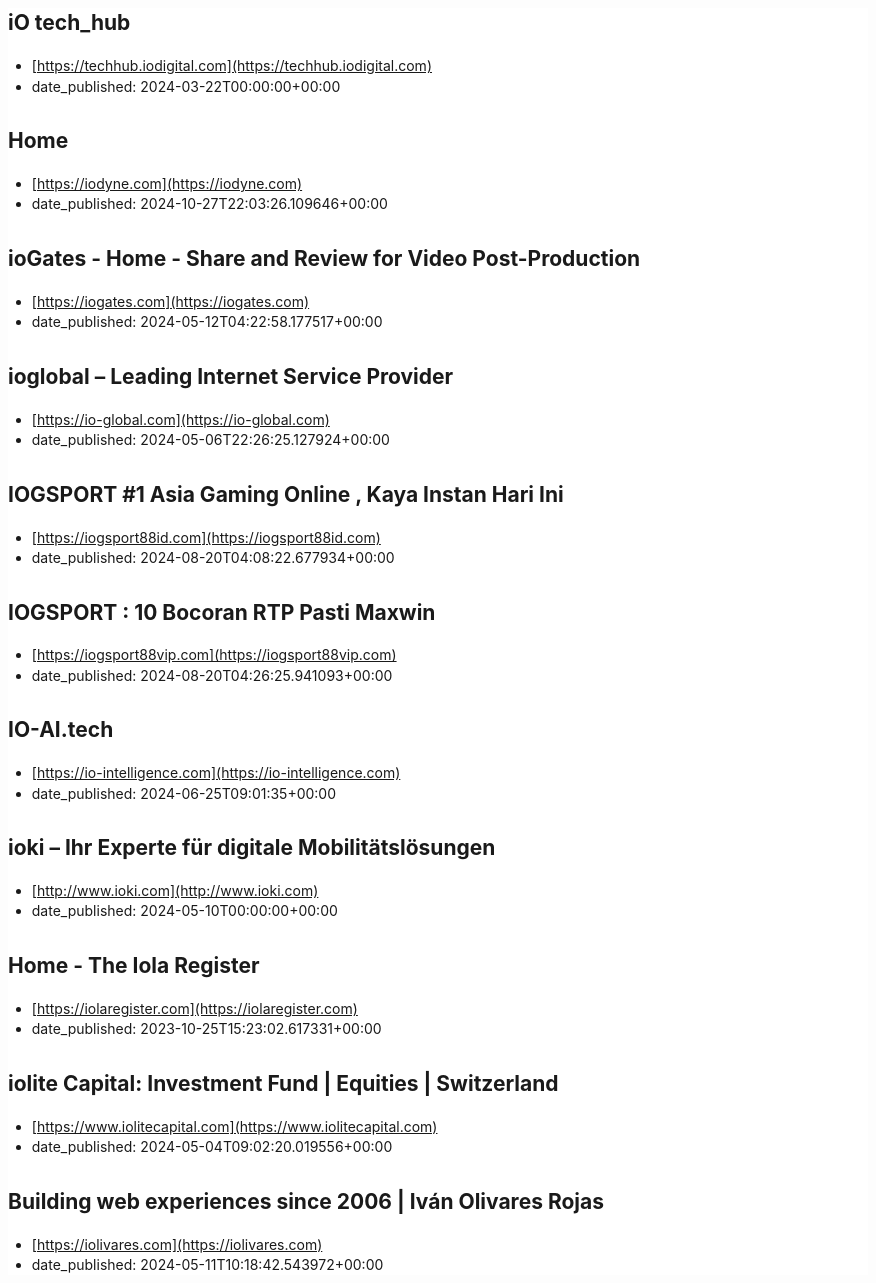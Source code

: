  ## iO tech_hub
 - [https://techhub.iodigital.com](https://techhub.iodigital.com)
 - date_published: 2024-03-22T00:00:00+00:00

 ## Home
 - [https://iodyne.com](https://iodyne.com)
 - date_published: 2024-10-27T22:03:26.109646+00:00

 ## ioGates - Home - Share and Review for Video Post-Production
 - [https://iogates.com](https://iogates.com)
 - date_published: 2024-05-12T04:22:58.177517+00:00

 ## ioglobal – Leading Internet Service Provider
 - [https://io-global.com](https://io-global.com)
 - date_published: 2024-05-06T22:26:25.127924+00:00

 ## IOGSPORT #1 Asia Gaming Online , Kaya Instan Hari Ini
 - [https://iogsport88id.com](https://iogsport88id.com)
 - date_published: 2024-08-20T04:08:22.677934+00:00

 ## IOGSPORT : 10 Bocoran RTP Pasti Maxwin
 - [https://iogsport88vip.com](https://iogsport88vip.com)
 - date_published: 2024-08-20T04:26:25.941093+00:00

 ## IO-AI.tech
 - [https://io-intelligence.com](https://io-intelligence.com)
 - date_published: 2024-06-25T09:01:35+00:00

 ## ioki – Ihr Experte für digitale Mobilitätslösungen
 - [http://www.ioki.com](http://www.ioki.com)
 - date_published: 2024-05-10T00:00:00+00:00

 ## Home - The Iola Register
 - [https://iolaregister.com](https://iolaregister.com)
 - date_published: 2023-10-25T15:23:02.617331+00:00

 ## iolite Capital: Investment Fund | Equities | Switzerland
 - [https://www.iolitecapital.com](https://www.iolitecapital.com)
 - date_published: 2024-05-04T09:02:20.019556+00:00

 ## Building web experiences since 2006 | Iván Olivares Rojas
 - [https://iolivares.com](https://iolivares.com)
 - date_published: 2024-05-11T10:18:42.543972+00:00
